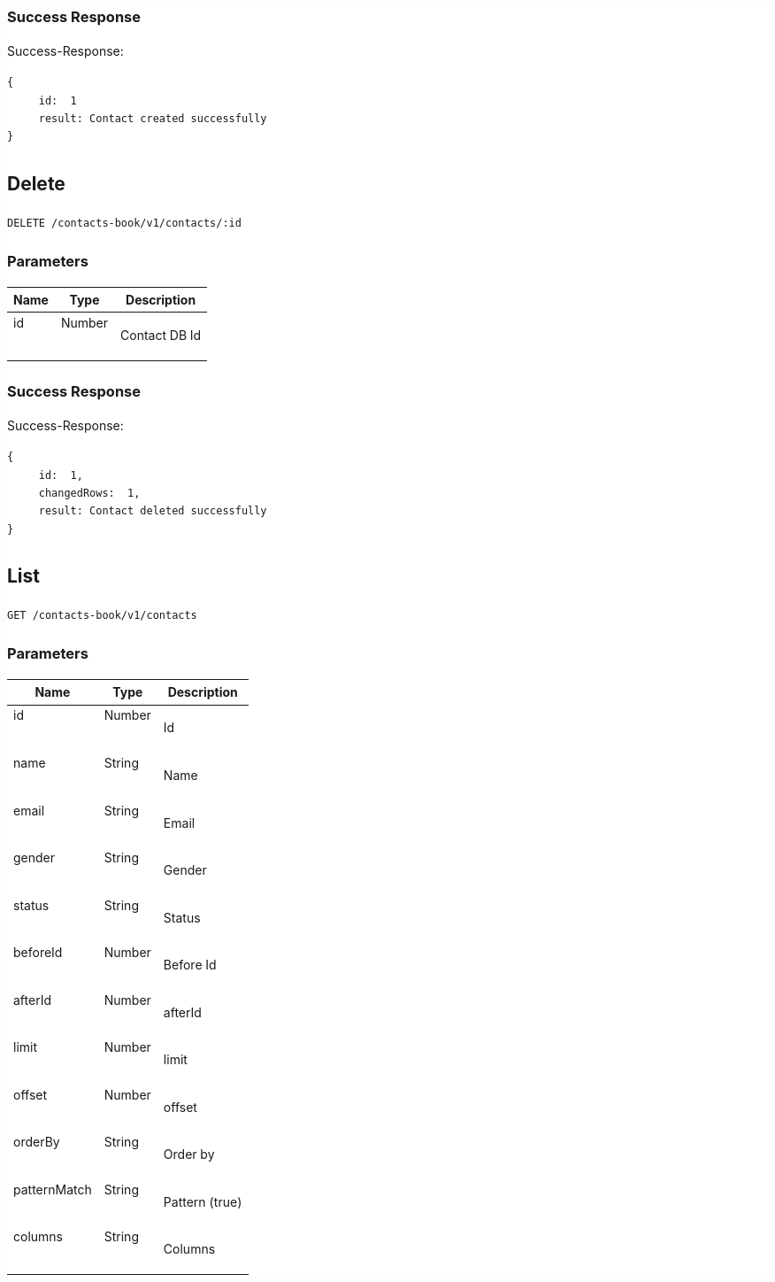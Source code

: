 ### Success Response

Success-Response:

```
{
     id:  1
     result: Contact created successfully
}
```
## Delete



	DELETE /contacts-book/v1/contacts/:id


### Parameters

| Name    | Type      | Description                          |
|---------|-----------|--------------------------------------|
| id			| Number			|  <p>Contact DB Id</p>							|

### Success Response

Success-Response:

```
{
     id:  1,
     changedRows:  1,
     result: Contact deleted successfully
}
```
## List



	GET /contacts-book/v1/contacts


### Parameters

| Name    | Type      | Description                          |
|---------|-----------|--------------------------------------|
| id			| Number			|  <p>Id</p>							|
| name			| String			|  <p>Name</p>							|
| email			| String			|  <p>Email</p>							|
| gender			| String			|  <p>Gender</p>							|
| status			| String			|  <p>Status</p>							|
| beforeId			| Number			|  <p>Before Id</p>							|
| afterId			| Number			|  <p>afterId</p>							|
| limit			| Number			|  <p>limit</p>							|
| offset			| Number			|  <p>offset</p>							|
| orderBy			| String			|  <p>Order by</p>							|
| patternMatch			| String			|  <p>Pattern (true)</p>							|
| columns			| String			|  <p>Columns</p>							|